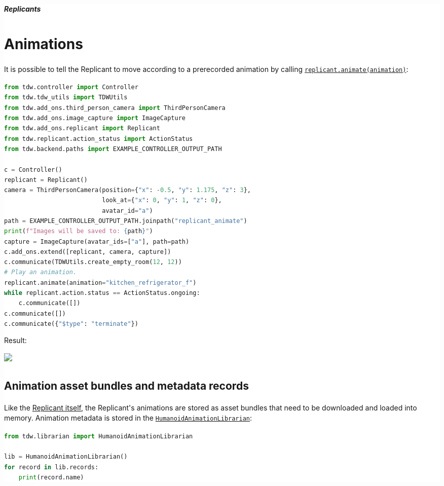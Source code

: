 ##### Replicants

# Animations

It is possible to tell the Replicant to move according to a prerecorded animation by calling  [`replicant.animate(animation)`](../../python/add_ons/replicant.md):

```python
from tdw.controller import Controller
from tdw.tdw_utils import TDWUtils
from tdw.add_ons.third_person_camera import ThirdPersonCamera
from tdw.add_ons.image_capture import ImageCapture
from tdw.add_ons.replicant import Replicant
from tdw.replicant.action_status import ActionStatus
from tdw.backend.paths import EXAMPLE_CONTROLLER_OUTPUT_PATH

c = Controller()
replicant = Replicant()
camera = ThirdPersonCamera(position={"x": -0.5, "y": 1.175, "z": 3},
                           look_at={"x": 0, "y": 1, "z": 0},
                           avatar_id="a")
path = EXAMPLE_CONTROLLER_OUTPUT_PATH.joinpath("replicant_animate")
print(f"Images will be saved to: {path}")
capture = ImageCapture(avatar_ids=["a"], path=path)
c.add_ons.extend([replicant, camera, capture])
c.communicate(TDWUtils.create_empty_room(12, 12))
# Play an animation.
replicant.animate(animation="kitchen_refrigerator_f")
while replicant.action.status == ActionStatus.ongoing:
    c.communicate([])
c.communicate([])
c.communicate({"$type": "terminate"})
```

Result:

![](images/animations/animate.gif)

## Animation asset bundles and metadata records

Like the [Replicant itself](overview.md), the Replicant's animations are stored as asset bundles that need to be downloaded and loaded into memory. Animation metadata is stored in the [`HumanoidAnimationLibrarian`](../../python/librarian/humanoid_animation_librarian.md):

```python
from tdw.librarian import HumanoidAnimationLibrarian

lib = HumanoidAnimationLibrarian()
for record in lib.records:
    print(record.name)
```
